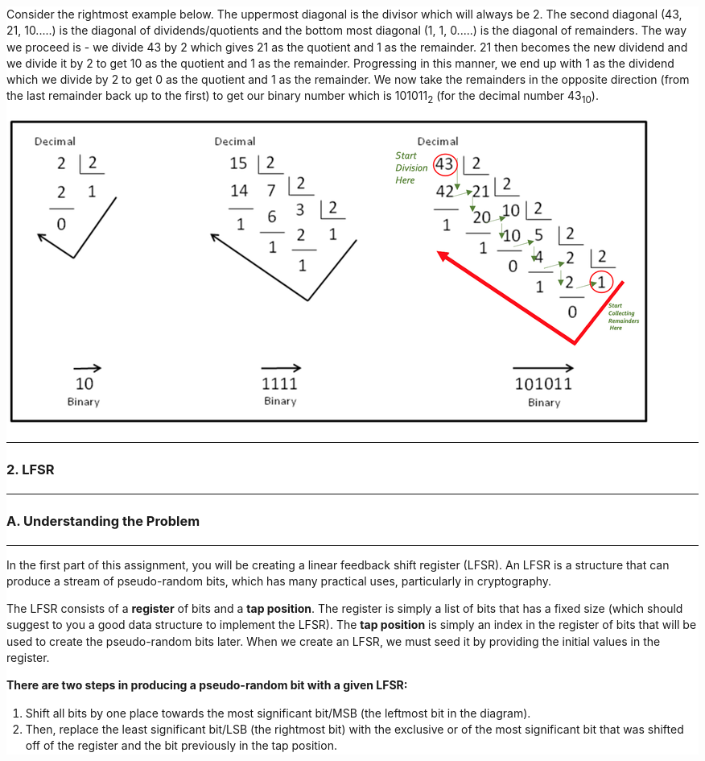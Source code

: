 Consider the rightmost example below. The uppermost diagonal is the divisor which will always be 2. The second diagonal (43, 21, 10.....) is the diagonal of dividends/quotients and the bottom most diagonal (1, 1, 0.....) is the diagonal of remainders. The way we proceed is - we divide 43 by 2 which gives 21 as the quotient and 1 as the remainder. 21 then becomes the new dividend and we divide it by 2 to get 10 as the quotient and 1 as the remainder. Progressing in this manner, we end up with 1 as the dividend which we divide by 2 to get 0 as the quotient and 1 as the remainder. We now take the remainders in the opposite direction (from the last remainder back up to the first) to get our binary number which is 101011<sub>2</sub> (for the decimal number 43<sub>10</sub>).

![diagonal conversion](images/diagonal_conversion.png)

---

### 2. LFSR

---

### A. Understanding the Problem

---

In the first part of this assignment, you will be creating a linear feedback shift register (LFSR). An LFSR is a structure that can produce a stream of pseudo-random bits, which has many practical uses, particularly in cryptography.

The LFSR consists of a **register** of bits and a **tap position**. The register is simply a list of bits that has a fixed size (which should suggest to you a good data structure to implement the LFSR). The **tap position** is simply an index in the register of bits that will be used to create the pseudo-random bits later. When we create an LFSR, we must seed it by providing the initial values in the register.

**There are two steps in producing a pseudo-random bit with a given LFSR:**
1. Shift all bits by one place towards the most significant bit/MSB (the leftmost bit in the diagram).
2. Then, replace the least significant bit/LSB (the rightmost bit) with the exclusive or of the most significant bit that was shifted off of the register and the bit previously in the tap position.
